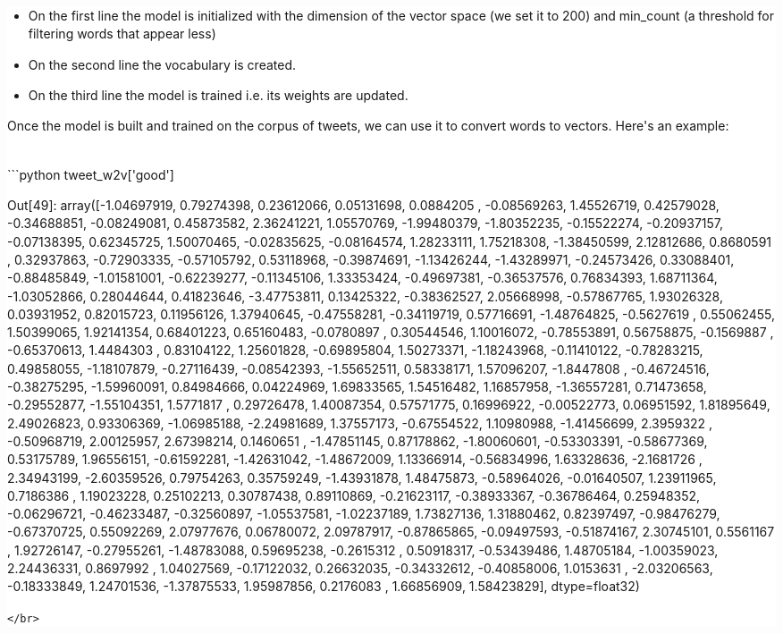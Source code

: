 * On the first line the model is initialized with the dimension of the vector space (we set it to 200) and min_count (a threshold for filtering words that appear less)

* On the second line the vocabulary is created.

* On the third line the model is trained i.e. its weights are updated.

Once the model is built and trained on the corpus of tweets, we can use it to convert words to vectors. Here's an example:

</br>
```python
tweet_w2v['good']

Out[49]:
array([-1.04697919,  0.79274398,  0.23612066,  0.05131698,  0.0884205 ,
       -0.08569263,  1.45526719,  0.42579028, -0.34688851, -0.08249081,
        0.45873582,  2.36241221,  1.05570769, -1.99480379, -1.80352235,
       -0.15522274, -0.20937157, -0.07138395,  0.62345725,  1.50070465,
       -0.02835625, -0.08164574,  1.28233111,  1.75218308, -1.38450599,
        2.12812686,  0.8680591 ,  0.32937863, -0.72903335, -0.57105792,
        0.53118968, -0.39874691, -1.13426244, -1.43289971, -0.24573426,
        0.33088401, -0.88485849, -1.01581001, -0.62239277, -0.11345106,
        1.33353424, -0.49697381, -0.36537576,  0.76834393,  1.68711364,
       -1.03052866,  0.28044644,  0.41823646, -3.47753811,  0.13425322,
       -0.38362527,  2.05668998, -0.57867765,  1.93026328,  0.03931952,
        0.82015723,  0.11956126,  1.37940645, -0.47558281, -0.34119719,
        0.57716691, -1.48764825, -0.5627619 ,  0.55062455,  1.50399065,
        1.92141354,  0.68401223,  0.65160483, -0.0780897 ,  0.30544546,
        1.10016072, -0.78553891,  0.56758875, -0.1569887 , -0.65370613,
        1.4484303 ,  0.83104122,  1.25601828, -0.69895804,  1.50273371,
       -1.18243968, -0.11410122, -0.78283215,  0.49858055, -1.18107879,
       -0.27116439, -0.08542393, -1.55652511,  0.58338171,  1.57096207,
       -1.8447808 , -0.46724516, -0.38275295, -1.59960091,  0.84984666,
        0.04224969,  1.69833565,  1.54516482,  1.16857958, -1.36557281,
        0.71473658, -0.29552877, -1.55104351,  1.5771817 ,  0.29726478,
        1.40087354,  0.57571775,  0.16996922, -0.00522773,  0.06951592,
        1.81895649,  2.49026823,  0.93306369, -1.06985188, -2.24981689,
        1.37557173, -0.67554522,  1.10980988, -1.41456699,  2.3959322 ,
       -0.50968719,  2.00125957,  2.67398214,  0.1460651 , -1.47851145,
        0.87178862, -1.80060601, -0.53303391, -0.58677369,  0.53175789,
        1.96556151, -0.61592281, -1.42631042, -1.48672009,  1.13366914,
       -0.56834996,  1.63328636, -2.1681726 ,  2.34943199, -2.60359526,
        0.79754263,  0.35759249, -1.43931878,  1.48475873, -0.58964026,
       -0.01640507,  1.23911965,  0.7186386 ,  1.19023228,  0.25102213,
        0.30787438,  0.89110869, -0.21623117, -0.38933367, -0.36786464,
        0.25948352, -0.06296721, -0.46233487, -0.32560897, -1.05537581,
       -1.02237189,  1.73827136,  1.31880462,  0.82397497, -0.98476279,
       -0.67370725,  0.55092269,  2.07977676,  0.06780072,  2.09787917,
       -0.87865865, -0.09497593, -0.51874167,  2.30745101,  0.5561167 ,
        1.92726147, -0.27955261, -1.48783088,  0.59695238, -0.2615312 ,
        0.50918317, -0.53439486,  1.48705184, -1.00359023,  2.24436331,
        0.8697992 ,  1.04027569, -0.17122032,  0.26632035, -0.34332612,
       -0.40858006,  1.0153631 , -2.03206563, -0.18333849,  1.24701536,
       -1.37875533,  1.95987856,  0.2176083 ,  1.66856909,  1.58423829], dtype=float32)
```
</br>
